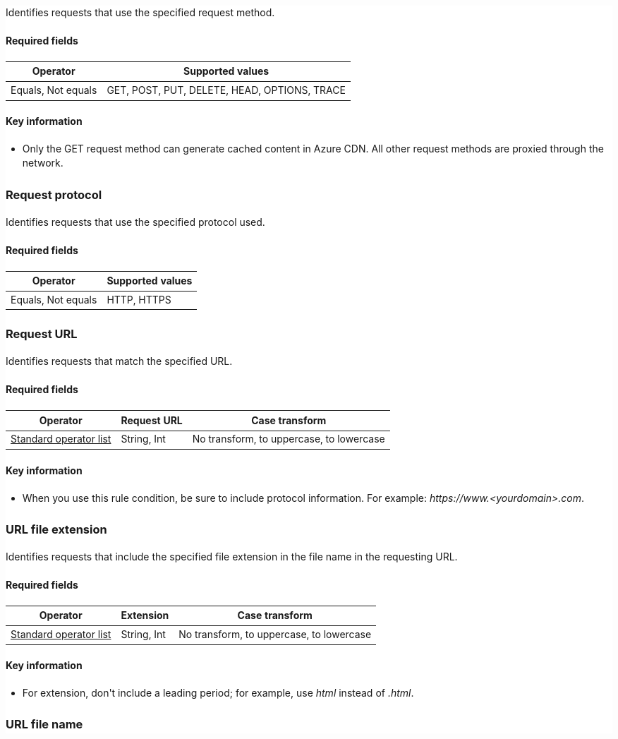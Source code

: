 Identifies requests that use the specified request method.

#### Required fields

Operator | Supported values
---------|----------------
Equals, Not equals | GET, POST, PUT, DELETE, HEAD, OPTIONS, TRACE

#### Key information

- Only the GET request method can generate cached content in Azure CDN. All other request methods are proxied through the network. 

### Request protocol

Identifies requests that use the specified protocol used.

#### Required fields

Operator | Supported values
---------|----------------
Equals, Not equals | HTTP, HTTPS

### Request URL

Identifies requests that match the specified URL.

#### Required fields

Operator | Request URL | Case transform
---------|-------------|---------------
[Standard operator list](#standard-operator-list) | String, Int | No transform, to uppercase, to lowercase

#### Key information

- When you use this rule condition, be sure to include protocol information. For example: *https://www.\<yourdomain\>.com*.

### URL file extension

Identifies requests that include the specified file extension in the file name in the requesting URL.

#### Required fields

Operator | Extension | Case transform
---------|-----------|---------------
[Standard operator list](#standard-operator-list) | String, Int | No transform, to uppercase, to lowercase

#### Key information

- For extension, don't include a leading period; for example, use *html* instead of *.html*.

### URL file name
